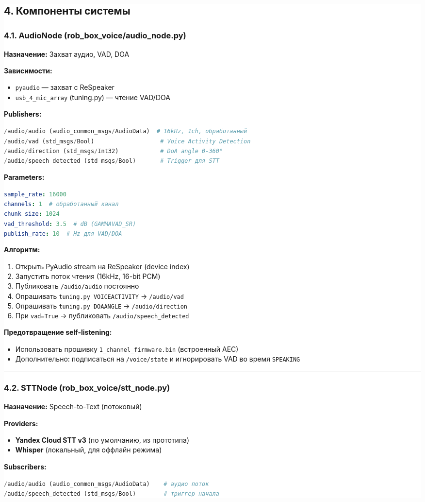 ## 4. Компоненты системы

### 4.1. AudioNode (rob_box_voice/audio_node.py)

**Назначение:** Захват аудио, VAD, DOA

**Зависимости:**
- `pyaudio` — захват с ReSpeaker
- `usb_4_mic_array` (tuning.py) — чтение VAD/DOA

**Publishers:**
```python
/audio/audio (audio_common_msgs/AudioData)  # 16kHz, 1ch, обработанный
/audio/vad (std_msgs/Bool)                   # Voice Activity Detection
/audio/direction (std_msgs/Int32)            # DoA angle 0-360°
/audio/speech_detected (std_msgs/Bool)       # Trigger для STT
```

**Parameters:**
```yaml
sample_rate: 16000
channels: 1  # обработанный канал
chunk_size: 1024
vad_threshold: 3.5  # dB (GAMMAVAD_SR)
publish_rate: 10  # Hz для VAD/DOA
```

**Алгоритм:**
1. Открыть PyAudio stream на ReSpeaker (device index)
2. Запустить поток чтения (16kHz, 16-bit PCM)
3. Публиковать `/audio/audio` постоянно
4. Опрашивать `tuning.py VOICEACTIVITY` → `/audio/vad`
5. Опрашивать `tuning.py DOAANGLE` → `/audio/direction`
6. При `vad=True` → публиковать `/audio/speech_detected`

**Предотвращение self-listening:**
- Использовать прошивку `1_channel_firmware.bin` (встроенный AEC)
- Дополнительно: подписаться на `/voice/state` и игнорировать VAD во время `SPEAKING`

---

### 4.2. STTNode (rob_box_voice/stt_node.py)

**Назначение:** Speech-to-Text (потоковый)

**Providers:**
- **Yandex Cloud STT v3** (по умолчанию, из прототипа)
- **Whisper** (локальный, для оффлайн режима)

**Subscribers:**
```python
/audio/audio (audio_common_msgs/AudioData)    # аудио поток
/audio/speech_detected (std_msgs/Bool)        # триггер начала
```
